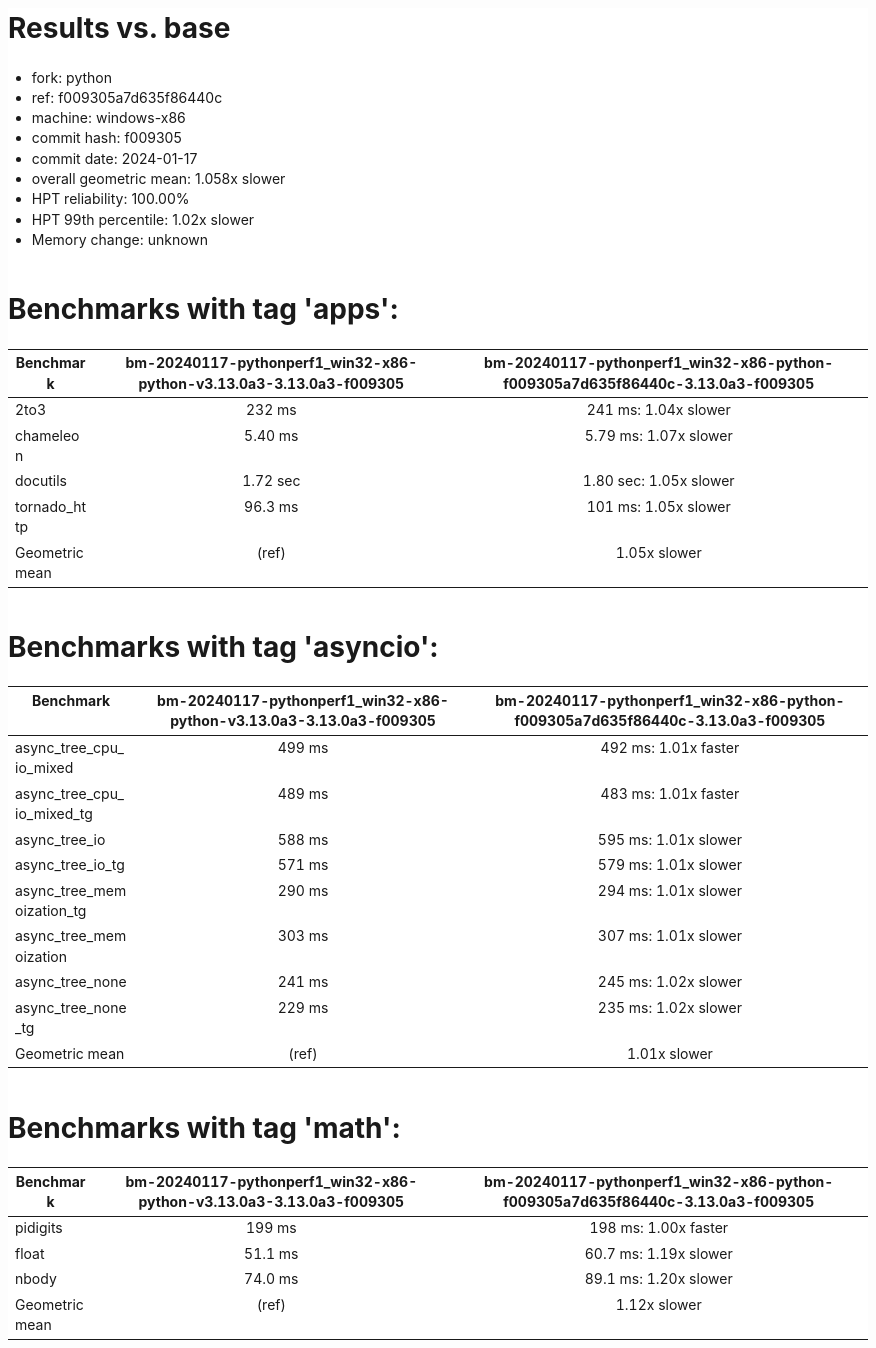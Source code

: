 # Results vs. base

- fork: python
- ref: f009305a7d635f86440c
- machine: windows-x86
- commit hash: f009305
- commit date: 2024-01-17
- overall geometric mean: 1.058x slower
- HPT reliability: 100.00%
- HPT 99th percentile: 1.02x slower
- Memory change: unknown

Benchmarks with tag 'apps':
===========================

| Benchmark      | bm-20240117-pythonperf1_win32-x86-python-v3.13.0a3-3.13.0a3-f009305 | bm-20240117-pythonperf1_win32-x86-python-f009305a7d635f86440c-3.13.0a3-f009305 |
|----------------|:-------------------------------------------------------------------:|:------------------------------------------------------------------------------:|
| 2to3           | 232 ms                                                              | 241 ms: 1.04x slower                                                           |
| chameleon      | 5.40 ms                                                             | 5.79 ms: 1.07x slower                                                          |
| docutils       | 1.72 sec                                                            | 1.80 sec: 1.05x slower                                                         |
| tornado_http   | 96.3 ms                                                             | 101 ms: 1.05x slower                                                           |
| Geometric mean | (ref)                                                               | 1.05x slower                                                                   |

Benchmarks with tag 'asyncio':
==============================

| Benchmark                  | bm-20240117-pythonperf1_win32-x86-python-v3.13.0a3-3.13.0a3-f009305 | bm-20240117-pythonperf1_win32-x86-python-f009305a7d635f86440c-3.13.0a3-f009305 |
|----------------------------|:-------------------------------------------------------------------:|:------------------------------------------------------------------------------:|
| async_tree_cpu_io_mixed    | 499 ms                                                              | 492 ms: 1.01x faster                                                           |
| async_tree_cpu_io_mixed_tg | 489 ms                                                              | 483 ms: 1.01x faster                                                           |
| async_tree_io              | 588 ms                                                              | 595 ms: 1.01x slower                                                           |
| async_tree_io_tg           | 571 ms                                                              | 579 ms: 1.01x slower                                                           |
| async_tree_memoization_tg  | 290 ms                                                              | 294 ms: 1.01x slower                                                           |
| async_tree_memoization     | 303 ms                                                              | 307 ms: 1.01x slower                                                           |
| async_tree_none            | 241 ms                                                              | 245 ms: 1.02x slower                                                           |
| async_tree_none_tg         | 229 ms                                                              | 235 ms: 1.02x slower                                                           |
| Geometric mean             | (ref)                                                               | 1.01x slower                                                                   |

Benchmarks with tag 'math':
===========================

| Benchmark      | bm-20240117-pythonperf1_win32-x86-python-v3.13.0a3-3.13.0a3-f009305 | bm-20240117-pythonperf1_win32-x86-python-f009305a7d635f86440c-3.13.0a3-f009305 |
|----------------|:-------------------------------------------------------------------:|:------------------------------------------------------------------------------:|
| pidigits       | 199 ms                                                              | 198 ms: 1.00x faster                                                           |
| float          | 51.1 ms                                                             | 60.7 ms: 1.19x slower                                                          |
| nbody          | 74.0 ms                                                             | 89.1 ms: 1.20x slower                                                          |
| Geometric mean | (ref)                                                               | 1.12x slower                                                                   |
